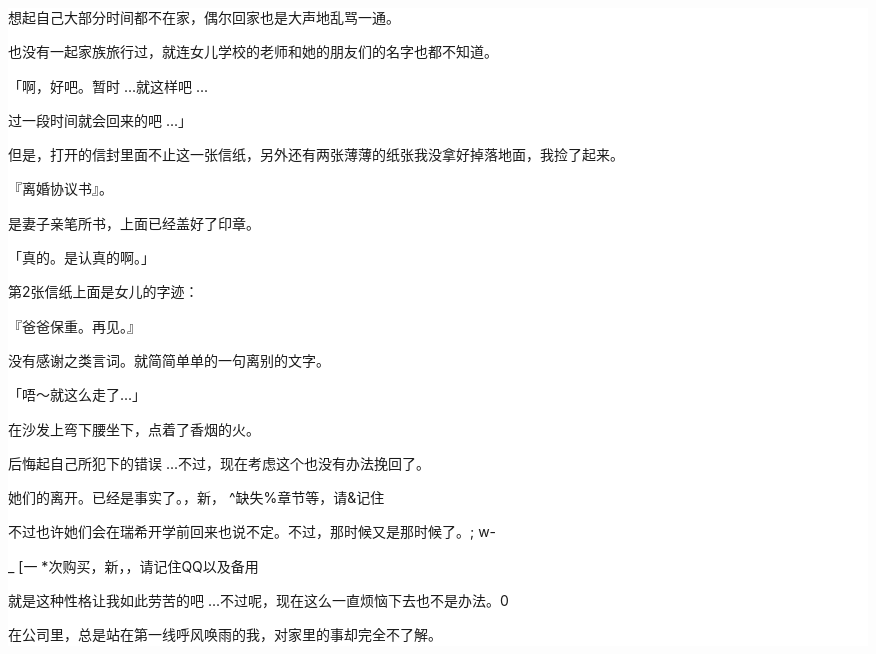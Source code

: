 
想起自己大部分时间都不在家，偶尔回家也是大声地乱骂一通。



也没有一起家族旅行过，就连女儿学校的老师和她的朋友们的名字也都不知道。



「啊，好吧。暂时 ...就这样吧 ...



过一段时间就会回来的吧 ...」



但是，打开的信封里面不止这一张信纸，另外还有两张薄薄的纸张我没拿好掉落地面，我捡了起来。



『离婚协议书』。



是妻子亲笔所书，上面已经盖好了印章。



「真的。是认真的啊。」



第2张信纸上面是女儿的字迹：



『爸爸保重。再见。』



没有感谢之类言词。就简简单单的一句离别的文字。



「唔～就这么走了...」



在沙发上弯下腰坐下，点着了香烟的火。



后悔起自己所犯下的错误 ...不过，现在考虑这个也没有办法挽回了。



她们的离开。已经是事实了。，新， ^缺失%章节等，请&记住



不过也许她们会在瑞希开学前回来也说不定。不过，那时候又是那时候了。; w-



 _ [一 *次购买，新，，请记住QQ以及备用



就是这种性格让我如此劳苦的吧 ...不过呢，现在这么一直烦恼下去也不是办法。0



在公司里，总是站在第一线呼风唤雨的我，对家里的事却完全不了解。


